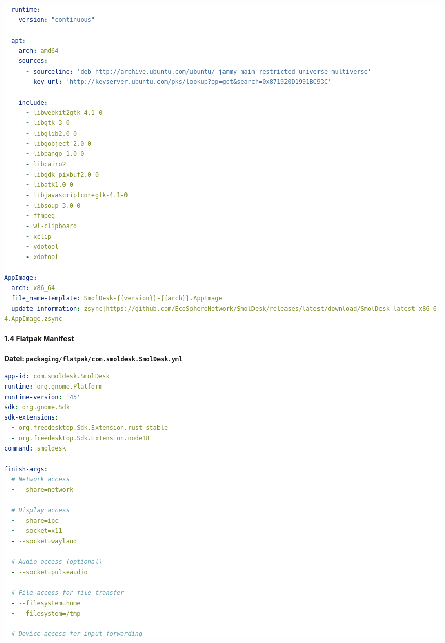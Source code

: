 ```yaml
  runtime:
    version: "continuous"
    
  apt:
    arch: amd64
    sources:
      - sourceline: 'deb http://archive.ubuntu.com/ubuntu/ jammy main restricted universe multiverse'
        key_url: 'http://keyserver.ubuntu.com/pks/lookup?op=get&search=0x871920D1991BC93C'
    
    include:
      - libwebkit2gtk-4.1-0
      - libgtk-3-0
      - libglib2.0-0
      - libgobject-2.0-0
      - libpango-1.0-0
      - libcairo2
      - libgdk-pixbuf2.0-0
      - libatk1.0-0
      - libjavascriptcoregtk-4.1-0
      - libsoup-3.0-0
      - ffmpeg
      - wl-clipboard
      - xclip
      - ydotool
      - xdotool

AppImage:
  arch: x86_64
  file_name-template: SmolDesk-{{version}}-{{arch}}.AppImage
  update-information: zsync|https://github.com/EcoSphereNetwork/SmolDesk/releases/latest/download/SmolDesk-latest-x86_64.AppImage.zsync
```

#### 1.4 Flatpak Manifest

**Datei: `packaging/flatpak/com.smoldesk.SmolDesk.yml`**
```yaml
app-id: com.smoldesk.SmolDesk
runtime: org.gnome.Platform
runtime-version: '45'
sdk: org.gnome.Sdk
sdk-extensions:
  - org.freedesktop.Sdk.Extension.rust-stable
  - org.freedesktop.Sdk.Extension.node18
command: smoldesk

finish-args:
  # Network access
  - --share=network
  
  # Display access
  - --share=ipc
  - --socket=x11
  - --socket=wayland
  
  # Audio access (optional)
  - --socket=pulseaudio
  
  # File access for file transfer
  - --filesystem=home
  - --filesystem=/tmp
  
  # Device access for input forwarding
```